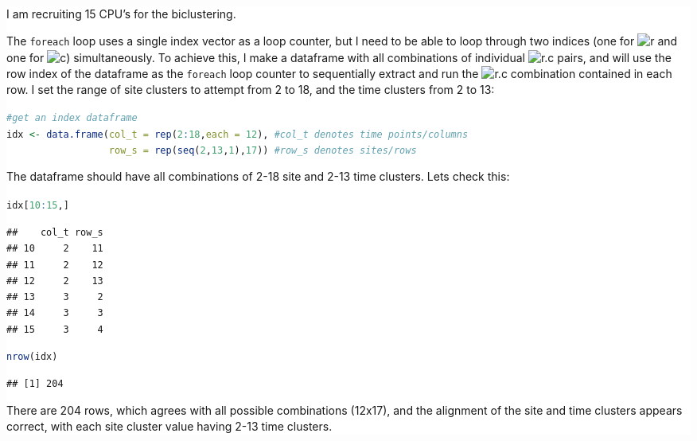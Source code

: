 I am recruiting 15 CPU’s for the biclustering.

The `foreach` loop uses a single index vector as a loop counter, but I
need to be able to loop through two indices (one for
![r](https://latex.codecogs.com/png.image?%5Cdpi%7B110%7D&space;%5Cbg_white&space;r "r")
and one for
![c](https://latex.codecogs.com/png.image?%5Cdpi%7B110%7D&space;%5Cbg_white&space;c "c"))
simultaneously. To achieve this, I make a dataframe with all
combinations of individual
![r.c](https://latex.codecogs.com/png.image?%5Cdpi%7B110%7D&space;%5Cbg_white&space;r.c "r.c")
pairs, and will use the row index of the dataframe as the `foreach` loop
counter to sequentially extract and run the
![r.c](https://latex.codecogs.com/png.image?%5Cdpi%7B110%7D&space;%5Cbg_white&space;r.c "r.c")
combination contained in each row. I set the range of site clusters to
attempt from 2 to 18, and the time clusters from 2 to 13:

``` r
#get an index dataframe
idx <- data.frame(col_t = rep(2:18,each = 12), #col_t denotes time points/columns
                  row_s = rep(seq(2,13,1),17)) #row_s denotes sites/rows
```

The dataframe should have all combinations of 2-18 site and 2-13 time
clusters. Lets check this:

``` r
idx[10:15,]
```

    ##    col_t row_s
    ## 10     2    11
    ## 11     2    12
    ## 12     2    13
    ## 13     3     2
    ## 14     3     3
    ## 15     3     4

``` r
nrow(idx)
```

    ## [1] 204

There are 204 rows, which agrees with all possible combinations (12x17),
and the alignment of the site and time clusters appears correct, with
each site cluster value having 2-13 time clusters.
